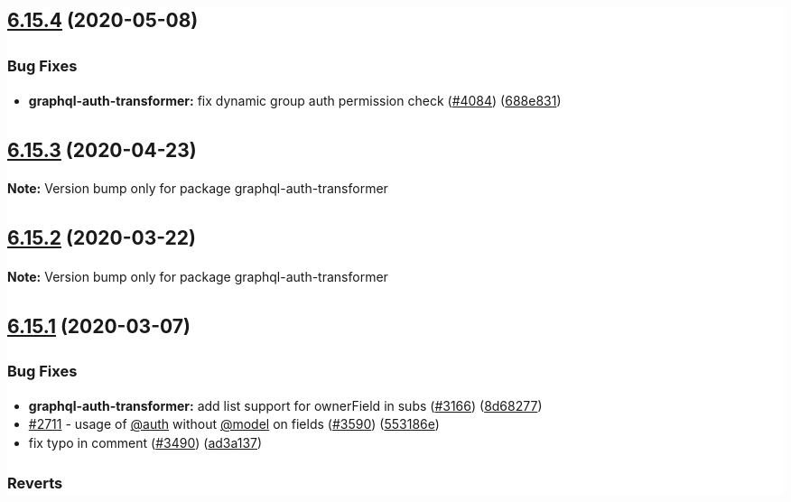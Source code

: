 

## [6.15.4](https://github.com/aws-amplify/amplify-cli/compare/graphql-auth-transformer@6.15.3...graphql-auth-transformer@6.15.4) (2020-05-08)


### Bug Fixes

* **graphql-auth-transformer:** fix dynamic group auth permission check ([#4084](https://github.com/aws-amplify/amplify-cli/issues/4084)) ([688e831](https://github.com/aws-amplify/amplify-cli/commit/688e83148f554eb5f0803d0a603ae569609757ab))





## [6.15.3](https://github.com/aws-amplify/amplify-cli/compare/graphql-auth-transformer@6.15.2...graphql-auth-transformer@6.15.3) (2020-04-23)

**Note:** Version bump only for package graphql-auth-transformer





## [6.15.2](https://github.com/aws-amplify/amplify-cli/compare/graphql-auth-transformer@6.15.1...graphql-auth-transformer@6.15.2) (2020-03-22)

**Note:** Version bump only for package graphql-auth-transformer





## [6.15.1](https://github.com/aws-amplify/amplify-cli/compare/graphql-auth-transformer@6.13.4...graphql-auth-transformer@6.15.1) (2020-03-07)


### Bug Fixes

* **graphql-auth-transformer:** add list support for ownerField in subs ([#3166](https://github.com/aws-amplify/amplify-cli/issues/3166)) ([8d68277](https://github.com/aws-amplify/amplify-cli/commit/8d6827752ebd076424d3c76122b136eca65b02a8))
* [#2711](https://github.com/aws-amplify/amplify-cli/issues/2711) - usage of [@auth](https://github.com/auth) without [@model](https://github.com/model) on fields ([#3590](https://github.com/aws-amplify/amplify-cli/issues/3590)) ([553186e](https://github.com/aws-amplify/amplify-cli/commit/553186e53050cafdf27120443d176023ef4acebc))
* fix typo in comment ([#3490](https://github.com/aws-amplify/amplify-cli/issues/3490)) ([ad3a137](https://github.com/aws-amplify/amplify-cli/commit/ad3a1375ff1e81a6ef5567c2518434114c852df0))


### Reverts
